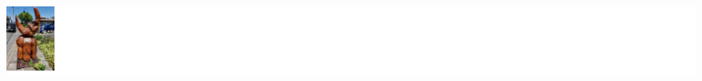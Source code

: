 <TD><a href="https://raw.githubusercontent.com/Rkayak/pratt/images/2019/otter_moon.jpg" rel="lightbox[2019trip]" title=""><img src="https://raw.githubusercontent.com/Rkayak/pratt/images/2019/otter_moon.jpg" alt="" height="80px" /></a></TD>